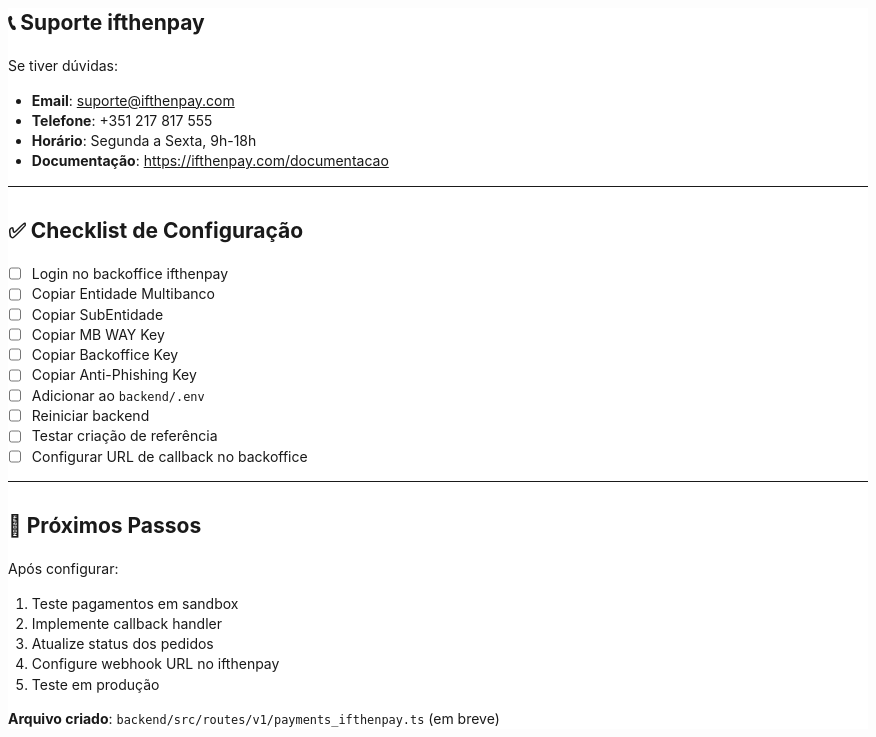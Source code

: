 
## 📞 Suporte ifthenpay

Se tiver dúvidas:
- **Email**: suporte@ifthenpay.com
- **Telefone**: +351 217 817 555
- **Horário**: Segunda a Sexta, 9h-18h
- **Documentação**: https://ifthenpay.com/documentacao

---

## ✅ Checklist de Configuração

- [ ] Login no backoffice ifthenpay
- [ ] Copiar Entidade Multibanco
- [ ] Copiar SubEntidade
- [ ] Copiar MB WAY Key
- [ ] Copiar Backoffice Key
- [ ] Copiar Anti-Phishing Key
- [ ] Adicionar ao `backend/.env`
- [ ] Reiniciar backend
- [ ] Testar criação de referência
- [ ] Configurar URL de callback no backoffice

---

## 🚀 Próximos Passos

Após configurar:
1. Teste pagamentos em sandbox
2. Implemente callback handler
3. Atualize status dos pedidos
4. Configure webhook URL no ifthenpay
5. Teste em produção

**Arquivo criado**: `backend/src/routes/v1/payments_ifthenpay.ts` (em breve)

